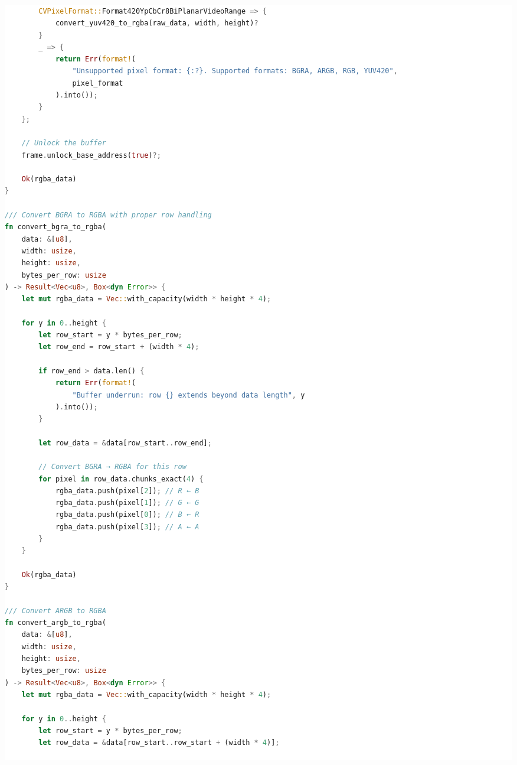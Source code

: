 ```rust
        CVPixelFormat::Format420YpCbCr8BiPlanarVideoRange => {
            convert_yuv420_to_rgba(raw_data, width, height)?
        }
        _ => {
            return Err(format!(
                "Unsupported pixel format: {:?}. Supported formats: BGRA, ARGB, RGB, YUV420", 
                pixel_format
            ).into());
        }
    };
    
    // Unlock the buffer
    frame.unlock_base_address(true)?;
    
    Ok(rgba_data)
}

/// Convert BGRA to RGBA with proper row handling
fn convert_bgra_to_rgba(
    data: &[u8], 
    width: usize, 
    height: usize, 
    bytes_per_row: usize
) -> Result<Vec<u8>, Box<dyn Error>> {
    let mut rgba_data = Vec::with_capacity(width * height * 4);
    
    for y in 0..height {
        let row_start = y * bytes_per_row;
        let row_end = row_start + (width * 4);
        
        if row_end > data.len() {
            return Err(format!(
                "Buffer underrun: row {} extends beyond data length", y
            ).into());
        }
        
        let row_data = &data[row_start..row_end];
        
        // Convert BGRA → RGBA for this row
        for pixel in row_data.chunks_exact(4) {
            rgba_data.push(pixel[2]); // R ← B
            rgba_data.push(pixel[1]); // G ← G  
            rgba_data.push(pixel[0]); // B ← R
            rgba_data.push(pixel[3]); // A ← A
        }
    }
    
    Ok(rgba_data)
}

/// Convert ARGB to RGBA
fn convert_argb_to_rgba(
    data: &[u8], 
    width: usize, 
    height: usize, 
    bytes_per_row: usize
) -> Result<Vec<u8>, Box<dyn Error>> {
    let mut rgba_data = Vec::with_capacity(width * height * 4);
    
    for y in 0..height {
        let row_start = y * bytes_per_row;
        let row_data = &data[row_start..row_start + (width * 4)];
        
```